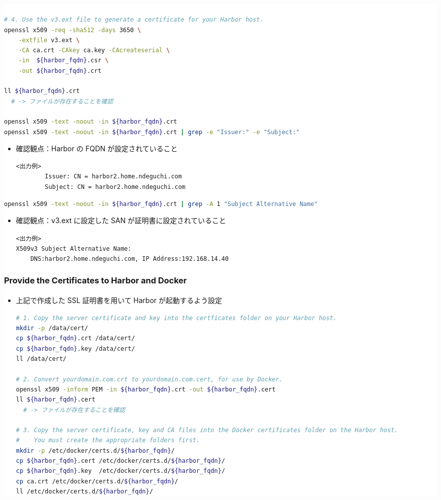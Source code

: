   ```bash
  
  # 4. Use the v3.ext file to generate a certificate for your Harbor host.
  openssl x509 -req -sha512 -days 3650 \
      -extfile v3.ext \
      -CA ca.crt -CAkey ca.key -CAcreateserial \
      -in  ${harbor_fqdn}.csr \
      -out ${harbor_fqdn}.crt
  
  ll ${harbor_fqdn}.crt
    # -> ファイルが存在することを確認
  
  openssl x509 -text -noout -in ${harbor_fqdn}.crt
  openssl x509 -text -noout -in ${harbor_fqdn}.crt | grep -e "Issuer:" -e "Subject:"
  ```

  - 確認観点：Harbor の FQDN が設定されていること

    ```text
    <出力例>
            Issuer: CN = harbor2.home.ndeguchi.com
            Subject: CN = harbor2.home.ndeguchi.com
    ```

  ```bash
  openssl x509 -text -noout -in ${harbor_fqdn}.crt | grep -A 1 "Subject Alternative Name"
  ```

  - 確認観点：v3.ext に設定した SAN が証明書に設定されていること

    ```text
    <出力例>
    X509v3 Subject Alternative Name:
        DNS:harbor2.home.ndeguchi.com, IP Address:192.168.14.40
    ```

### Provide the Certificates to Harbor and Docker

- 上記で作成した SSL 証明書を用いて Harbor が起動するよう設定

  ```bash
  # 1. Copy the server certificate and key into the certficates folder on your Harbor host.
  mkdir -p /data/cert/
  cp ${harbor_fqdn}.crt /data/cert/
  cp ${harbor_fqdn}.key /data/cert/
  ll /data/cert/
  
  # 2. Convert yourdomain.com.crt to yourdomain.com.cert, for use by Docker.
  openssl x509 -inform PEM -in ${harbor_fqdn}.crt -out ${harbor_fqdn}.cert
  ll ${harbor_fqdn}.cert
    # -> ファイルが存在することを確認
  
  # 3. Copy the server certificate, key and CA files into the Docker certificates folder on the Harbor host.
  #    You must create the appropriate folders first.
  mkdir -p /etc/docker/certs.d/${harbor_fqdn}/
  cp ${harbor_fqdn}.cert /etc/docker/certs.d/${harbor_fqdn}/
  cp ${harbor_fqdn}.key  /etc/docker/certs.d/${harbor_fqdn}/
  cp ca.crt /etc/docker/certs.d/${harbor_fqdn}/
  ll /etc/docker/certs.d/${harbor_fqdn}/
  ```
